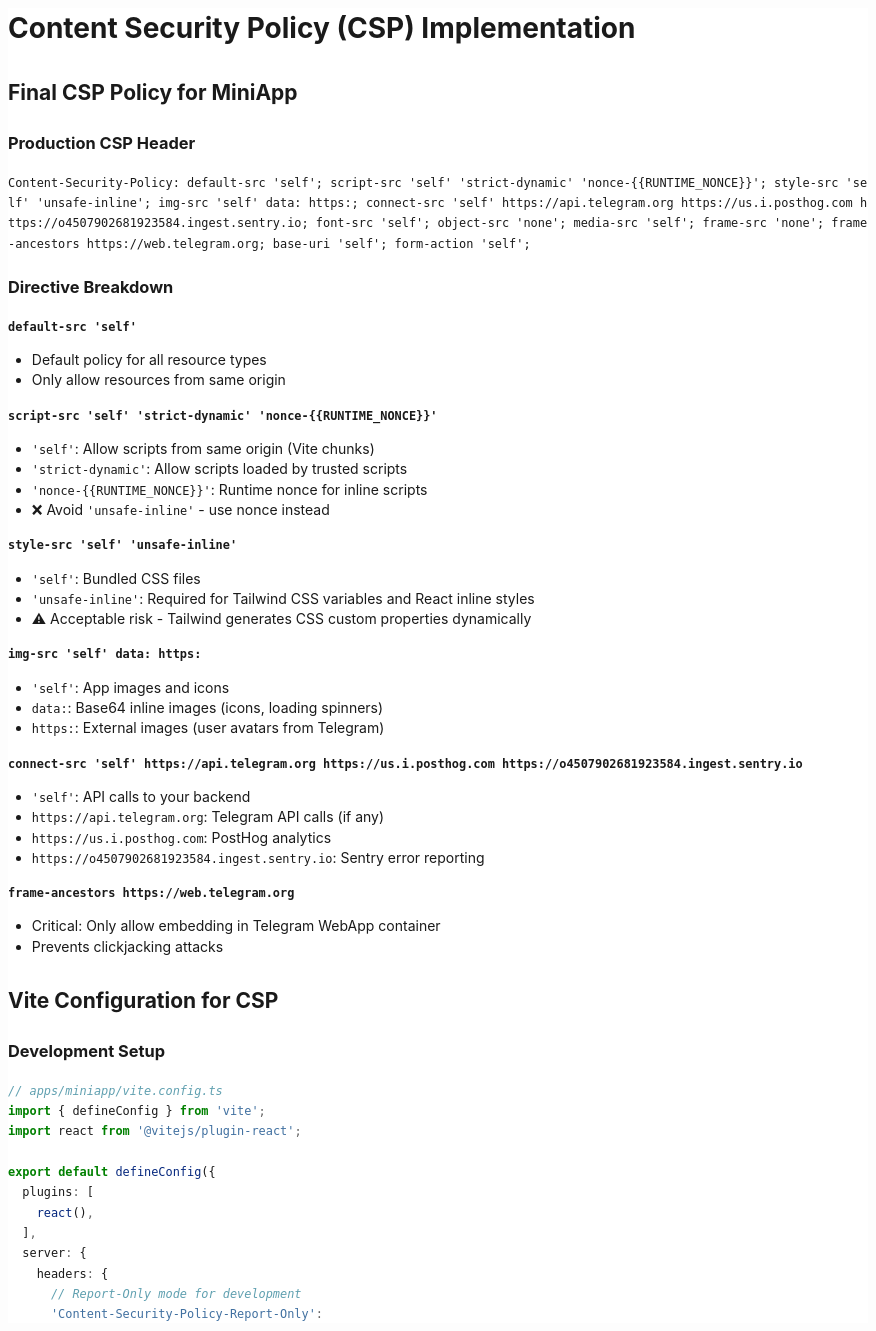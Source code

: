 # Content Security Policy (CSP) Implementation

## Final CSP Policy for MiniApp

### Production CSP Header
```http
Content-Security-Policy: default-src 'self'; script-src 'self' 'strict-dynamic' 'nonce-{{RUNTIME_NONCE}}'; style-src 'self' 'unsafe-inline'; img-src 'self' data: https:; connect-src 'self' https://api.telegram.org https://us.i.posthog.com https://o4507902681923584.ingest.sentry.io; font-src 'self'; object-src 'none'; media-src 'self'; frame-src 'none'; frame-ancestors https://web.telegram.org; base-uri 'self'; form-action 'self';
```

### Directive Breakdown

**`default-src 'self'`**
- Default policy for all resource types
- Only allow resources from same origin

**`script-src 'self' 'strict-dynamic' 'nonce-{{RUNTIME_NONCE}}'`**
- `'self'`: Allow scripts from same origin (Vite chunks)
- `'strict-dynamic'`: Allow scripts loaded by trusted scripts
- `'nonce-{{RUNTIME_NONCE}}'`: Runtime nonce for inline scripts
- ❌ Avoid `'unsafe-inline'` - use nonce instead

**`style-src 'self' 'unsafe-inline'`**
- `'self'`: Bundled CSS files
- `'unsafe-inline'`: Required for Tailwind CSS variables and React inline styles
- ⚠️ Acceptable risk - Tailwind generates CSS custom properties dynamically

**`img-src 'self' data: https:`**
- `'self'`: App images and icons
- `data:`: Base64 inline images (icons, loading spinners)
- `https:`: External images (user avatars from Telegram)

**`connect-src 'self' https://api.telegram.org https://us.i.posthog.com https://o4507902681923584.ingest.sentry.io`**
- `'self'`: API calls to your backend
- `https://api.telegram.org`: Telegram API calls (if any)
- `https://us.i.posthog.com`: PostHog analytics
- `https://o4507902681923584.ingest.sentry.io`: Sentry error reporting

**`frame-ancestors https://web.telegram.org`**
- Critical: Only allow embedding in Telegram WebApp container
- Prevents clickjacking attacks

## Vite Configuration for CSP

### Development Setup
```typescript
// apps/miniapp/vite.config.ts
import { defineConfig } from 'vite';
import react from '@vitejs/plugin-react';

export default defineConfig({
  plugins: [
    react(),
  ],
  server: {
    headers: {
      // Report-Only mode for development
      'Content-Security-Policy-Report-Only': 
```